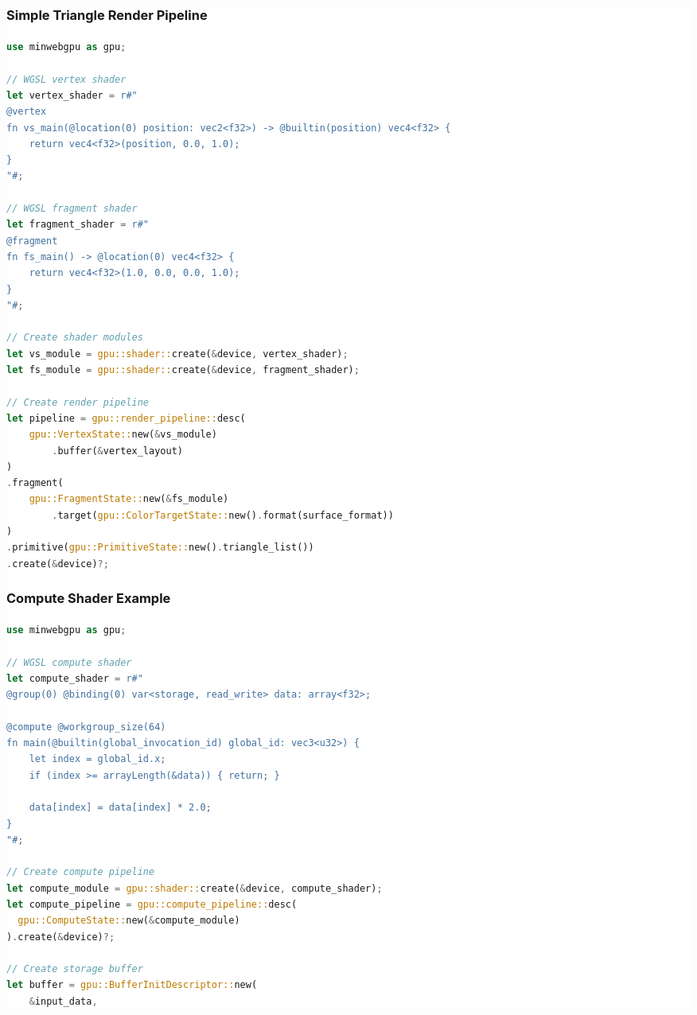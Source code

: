 ### Simple Triangle Render Pipeline
```rust
use minwebgpu as gpu;

// WGSL vertex shader
let vertex_shader = r#"
@vertex
fn vs_main(@location(0) position: vec2<f32>) -> @builtin(position) vec4<f32> {
    return vec4<f32>(position, 0.0, 1.0);
}
"#;

// WGSL fragment shader  
let fragment_shader = r#"
@fragment
fn fs_main() -> @location(0) vec4<f32> {
    return vec4<f32>(1.0, 0.0, 0.0, 1.0);
}
"#;

// Create shader modules
let vs_module = gpu::shader::create(&device, vertex_shader);
let fs_module = gpu::shader::create(&device, fragment_shader);

// Create render pipeline
let pipeline = gpu::render_pipeline::desc(
    gpu::VertexState::new(&vs_module)
        .buffer(&vertex_layout)
)
.fragment(
    gpu::FragmentState::new(&fs_module)
        .target(gpu::ColorTargetState::new().format(surface_format))
)
.primitive(gpu::PrimitiveState::new().triangle_list())
.create(&device)?;
```

### Compute Shader Example
```rust
use minwebgpu as gpu;

// WGSL compute shader
let compute_shader = r#"
@group(0) @binding(0) var<storage, read_write> data: array<f32>;

@compute @workgroup_size(64)
fn main(@builtin(global_invocation_id) global_id: vec3<u32>) {
    let index = global_id.x;
    if (index >= arrayLength(&data)) { return; }
    
    data[index] = data[index] * 2.0;
}
"#;

// Create compute pipeline
let compute_module = gpu::shader::create(&device, compute_shader);
let compute_pipeline = gpu::compute_pipeline::desc(
  gpu::ComputeState::new(&compute_module)
).create(&device)?;

// Create storage buffer
let buffer = gpu::BufferInitDescriptor::new(
    &input_data,
```